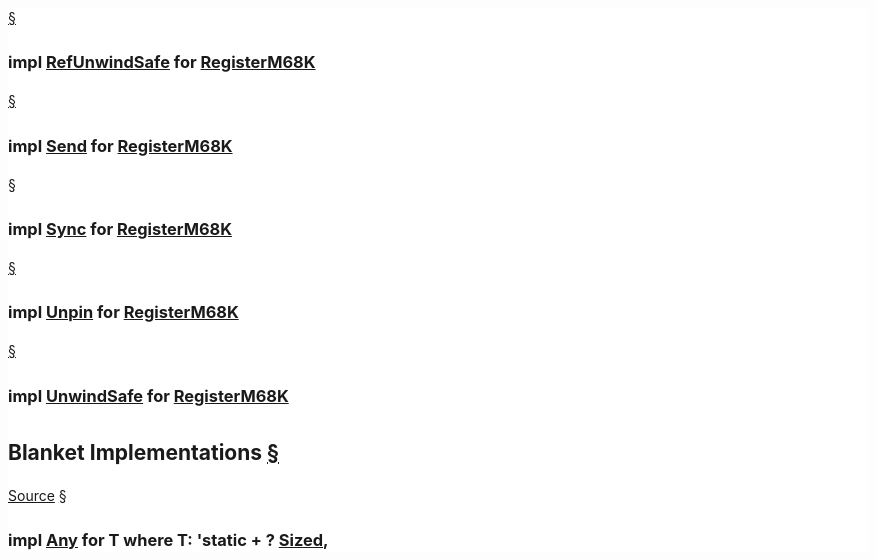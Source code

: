 [§](https://docs.rs/unicorn-engine/latest/unicorn_engine/enum.RegisterM68K.html#impl-RefUnwindSafe-for-RegisterM68K)

### impl [RefUnwindSafe](https://doc.rust-lang.org/nightly/core/panic/unwind_safe/trait.RefUnwindSafe.html "trait core::panic::unwind_safe::RefUnwindSafe") for [RegisterM68K](https://docs.rs/unicorn-engine/latest/unicorn_engine/enum.RegisterM68K.html "enum unicorn_engine::RegisterM68K")

[§](https://docs.rs/unicorn-engine/latest/unicorn_engine/enum.RegisterM68K.html#impl-Send-for-RegisterM68K)

### impl [Send](https://doc.rust-lang.org/nightly/core/marker/trait.Send.html "trait core::marker::Send") for [RegisterM68K](https://docs.rs/unicorn-engine/latest/unicorn_engine/enum.RegisterM68K.html "enum unicorn_engine::RegisterM68K")

[§](https://docs.rs/unicorn-engine/latest/unicorn_engine/enum.RegisterM68K.html#impl-Sync-for-RegisterM68K)

### impl [Sync](https://doc.rust-lang.org/nightly/core/marker/trait.Sync.html "trait core::marker::Sync") for [RegisterM68K](https://docs.rs/unicorn-engine/latest/unicorn_engine/enum.RegisterM68K.html "enum unicorn_engine::RegisterM68K")

[§](https://docs.rs/unicorn-engine/latest/unicorn_engine/enum.RegisterM68K.html#impl-Unpin-for-RegisterM68K)

### impl [Unpin](https://doc.rust-lang.org/nightly/core/marker/trait.Unpin.html "trait core::marker::Unpin") for [RegisterM68K](https://docs.rs/unicorn-engine/latest/unicorn_engine/enum.RegisterM68K.html "enum unicorn_engine::RegisterM68K")

[§](https://docs.rs/unicorn-engine/latest/unicorn_engine/enum.RegisterM68K.html#impl-UnwindSafe-for-RegisterM68K)

### impl [UnwindSafe](https://doc.rust-lang.org/nightly/core/panic/unwind_safe/trait.UnwindSafe.html "trait core::panic::unwind_safe::UnwindSafe") for [RegisterM68K](https://docs.rs/unicorn-engine/latest/unicorn_engine/enum.RegisterM68K.html "enum unicorn_engine::RegisterM68K")

## Blanket Implementations [§](https://docs.rs/unicorn-engine/latest/unicorn_engine/enum.RegisterM68K.html\#blanket-implementations)

[Source](https://doc.rust-lang.org/nightly/src/core/any.rs.html#138) [§](https://docs.rs/unicorn-engine/latest/unicorn_engine/enum.RegisterM68K.html#impl-Any-for-T)

### impl<T> [Any](https://doc.rust-lang.org/nightly/core/any/trait.Any.html "trait core::any::Any") for T  where T: 'static + ? [Sized](https://doc.rust-lang.org/nightly/core/marker/trait.Sized.html "trait core::marker::Sized"),
